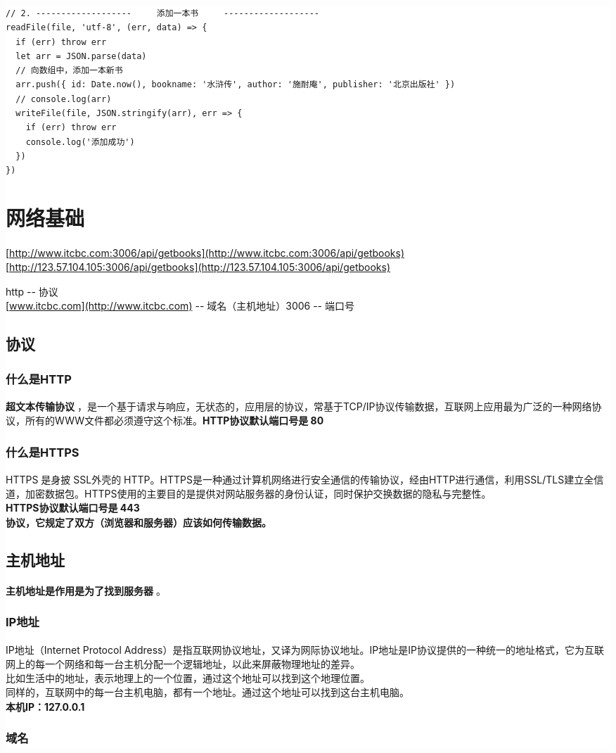 ```
// 2. -------------------     添加一本书     -------------------
readFile(file, 'utf-8', (err, data) => {
  if (err) throw err
  let arr = JSON.parse(data)
  // 向数组中，添加一本新书
  arr.push({ id: Date.now(), bookname: '水浒传', author: '施耐庵', publisher: '北京出版社' })
  // console.log(arr)
  writeFile(file, JSON.stringify(arr), err => {
    if (err) throw err
    console.log('添加成功')
  })
})
```

# 网络基础

[http://www.itcbc.com:3006/api/getbooks](http://www.itcbc.com:3006/api/getbooks)  
[http://123.57.104.105:3006/api/getbooks](http://123.57.104.105:3006/api/getbooks)

http -- 协议  
[www.itcbc.com](http://www.itcbc.com) -- 域名（主机地址）3006 -- 端口号

## 协议

### 什么是HTTP

**超文本传输协议** ，是一个基于请求与响应，无状态的，应用层的协议，常基于TCP/IP协议传输数据，互联网上应用最为广泛的一种网络协议，所有的WWW文件都必须遵守这个标准。**HTTP协议默认端口号是 80**

### 什么是HTTPS

HTTPS 是身披 SSL外壳的 HTTP。HTTPS是一种通过计算机网络进行安全通信的传输协议，经由HTTP进行通信，利用SSL/TLS建立全信道，加密数据包。HTTPS使用的主要目的是提供对网站服务器的身份认证，同时保护交换数据的隐私与完整性。  
**HTTPS协议默认端口号是 443**  
**协议，它规定了双方（浏览器和服务器）应该如何传输数据。**

## 主机地址

**主机地址是作用是为了找到服务器** 。

### IP地址

IP地址（Internet Protocol Address）是指互联网协议地址，又译为网际协议地址。IP地址是IP协议提供的一种统一的地址格式，它为互联网上的每一个网络和每一台主机分配一个逻辑地址，以此来屏蔽物理地址的差异。  
比如生活中的地址，表示地理上的一个位置，通过这个地址可以找到这个地理位置。  
同样的，互联网中的每一台主机电脑，都有一个地址。通过这个地址可以找到这台主机电脑。  
**本机IP：127.0.0.1**

### 域名
